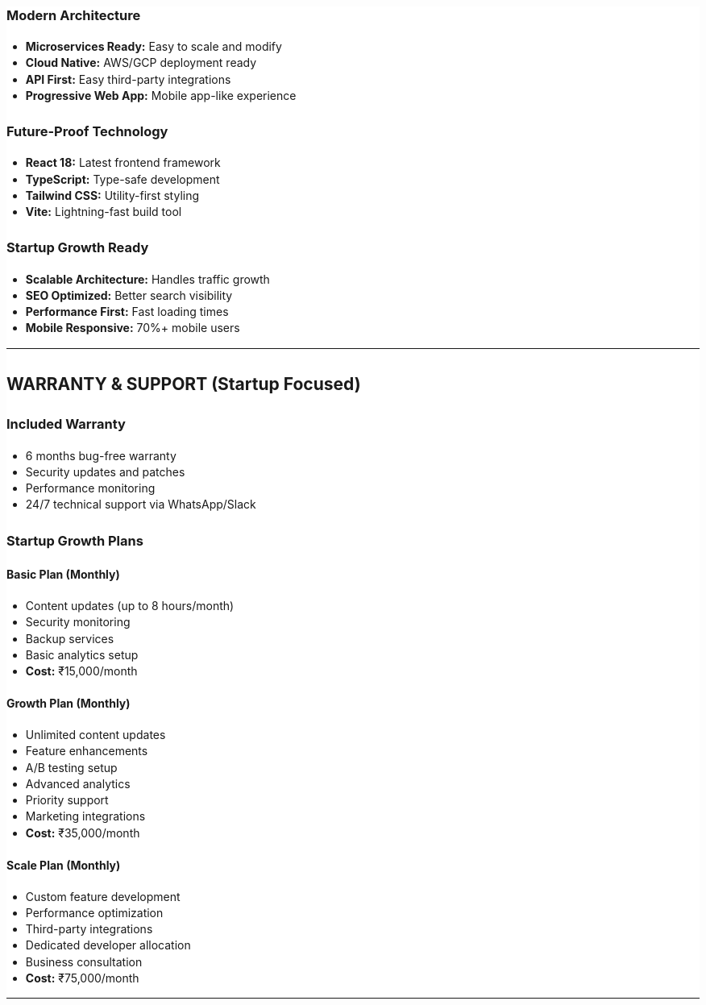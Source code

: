### Modern Architecture
- **Microservices Ready:** Easy to scale and modify
- **Cloud Native:** AWS/GCP deployment ready
- **API First:** Easy third-party integrations
- **Progressive Web App:** Mobile app-like experience

### Future-Proof Technology
- **React 18:** Latest frontend framework
- **TypeScript:** Type-safe development
- **Tailwind CSS:** Utility-first styling
- **Vite:** Lightning-fast build tool

### Startup Growth Ready
- **Scalable Architecture:** Handles traffic growth
- **SEO Optimized:** Better search visibility
- **Performance First:** Fast loading times
- **Mobile Responsive:** 70%+ mobile users

---

## WARRANTY & SUPPORT (Startup Focused)

### Included Warranty
- 6 months bug-free warranty
- Security updates and patches
- Performance monitoring
- 24/7 technical support via WhatsApp/Slack

### Startup Growth Plans

#### Basic Plan (Monthly)
- Content updates (up to 8 hours/month)
- Security monitoring
- Backup services
- Basic analytics setup
- **Cost:** ₹15,000/month

#### Growth Plan (Monthly)
- Unlimited content updates
- Feature enhancements
- A/B testing setup
- Advanced analytics
- Priority support
- Marketing integrations
- **Cost:** ₹35,000/month

#### Scale Plan (Monthly)
- Custom feature development
- Performance optimization
- Third-party integrations
- Dedicated developer allocation
- Business consultation
- **Cost:** ₹75,000/month

---